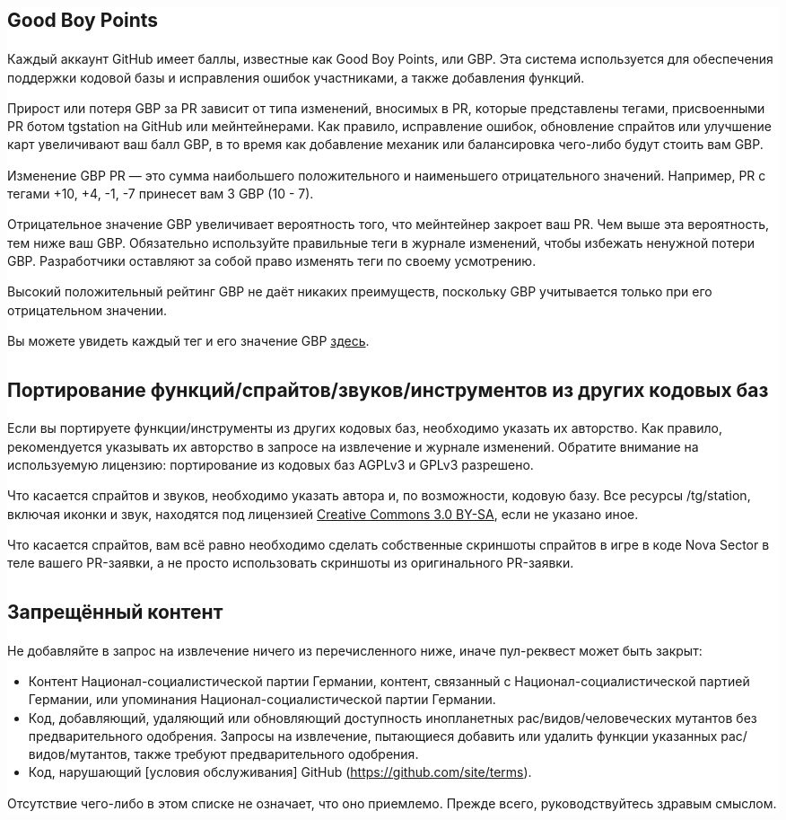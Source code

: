 ## Good Boy Points

Каждый аккаунт GitHub имеет баллы, известные как Good Boy Points, или GBP. Эта система используется для обеспечения поддержки кодовой базы и исправления ошибок участниками, а также добавления функций.

Прирост или потеря GBP за PR зависит от типа изменений, вносимых в PR, которые представлены тегами, присвоенными PR ботом tgstation на GitHub или мейнтейнерами. Как правило, исправление ошибок, обновление спрайтов или улучшение карт увеличивают ваш балл GBP, в то время как добавление механик или балансировка чего-либо будут стоить вам GBP.

Изменение GBP PR — это сумма наибольшего положительного и наименьшего отрицательного значений. Например, PR с тегами +10, +4, -1, -7 принесет вам 3 GBP (10 - 7).

Отрицательное значение GBP увеличивает вероятность того, что мейнтейнер закроет ваш PR. Чем выше эта вероятность, тем ниже ваш GBP. Обязательно используйте правильные теги в журнале изменений, чтобы избежать ненужной потери GBP. Разработчики оставляют за собой право изменять теги по своему усмотрению.

Высокий положительный рейтинг GBP не даёт никаких преимуществ, поскольку GBP учитывается только при его отрицательном значении.

Вы можете увидеть каждый тег и его значение GBP [здесь](https://github.com/tgstation/tgstation/blob/master/.github/gbp.toml).

## Портирование функций/спрайтов/звуков/инструментов из других кодовых баз

Если вы портируете функции/инструменты из других кодовых баз, необходимо указать их авторство. Как правило, рекомендуется указывать их авторство в запросе на извлечение и журнале изменений. Обратите внимание на используемую лицензию: портирование из кодовых баз AGPLv3 и GPLv3 разрешено.

Что касается спрайтов и звуков, необходимо указать автора и, по возможности, кодовую базу. Все ресурсы /tg/station, включая иконки и звук, находятся под лицензией [Creative Commons 3.0 BY-SA](https://creativecommons.org/licenses/by-sa/3.0/), если не указано иное.

Что касается спрайтов, вам всё равно необходимо сделать собственные скриншоты спрайтов в игре в коде Nova Sector в теле вашего PR-заявки, а не просто использовать скриншоты из оригинального PR-заявки.

## Запрещённый контент

Не добавляйте в запрос на извлечение ничего из перечисленного ниже, иначе пул-реквест может быть закрыт:

- Контент Национал-социалистической партии Германии, контент, связанный с Национал-социалистической партией Германии, или упоминания Национал-социалистической партии Германии.
- Код, добавляющий, удаляющий или обновляющий доступность инопланетных рас/видов/человеческих мутантов без предварительного одобрения. Запросы на извлечение, пытающиеся добавить или удалить функции указанных рас/видов/мутантов, также требуют предварительного одобрения.
- Код, нарушающий [условия обслуживания] GitHub (https://github.com/site/terms).

Отсутствие чего-либо в этом списке не означает, что оно приемлемо. Прежде всего, руководствуйтесь здравым смыслом.
